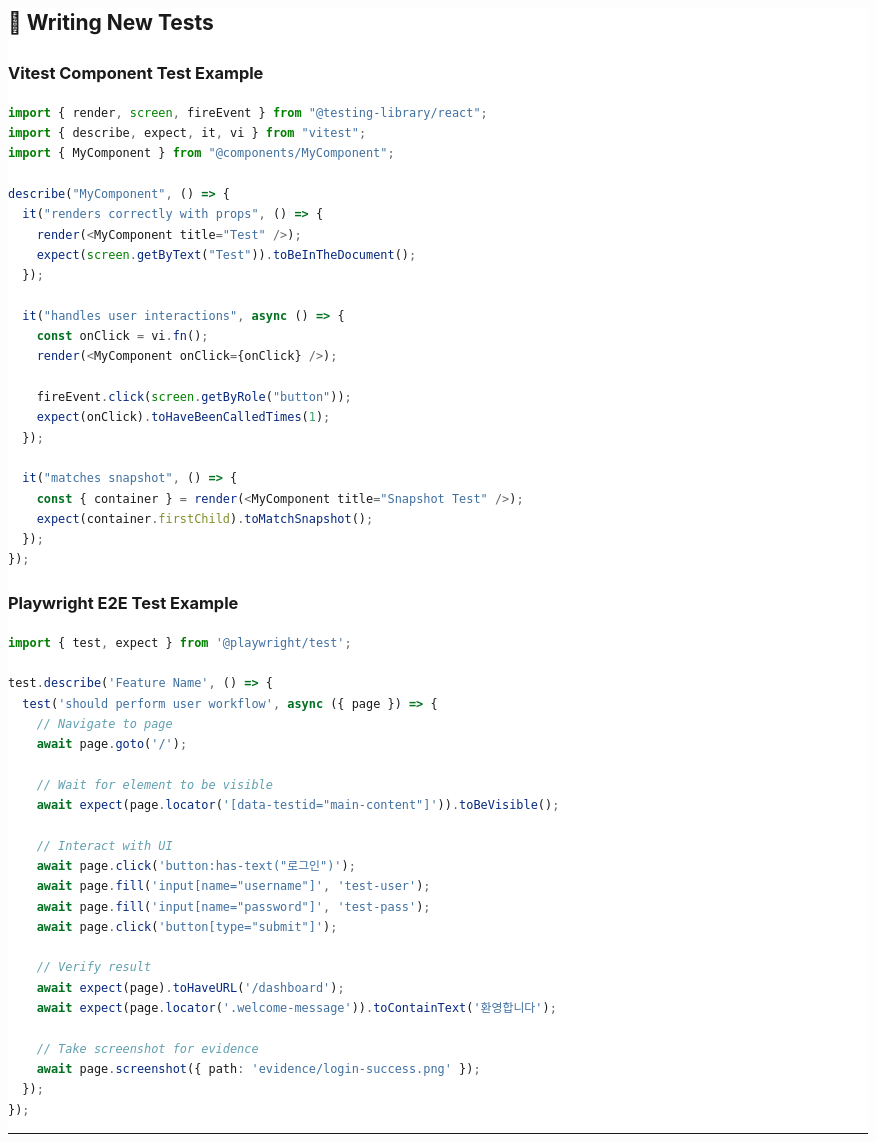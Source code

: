 
## 🧪 Writing New Tests

### Vitest Component Test Example

```typescript
import { render, screen, fireEvent } from "@testing-library/react";
import { describe, expect, it, vi } from "vitest";
import { MyComponent } from "@components/MyComponent";

describe("MyComponent", () => {
  it("renders correctly with props", () => {
    render(<MyComponent title="Test" />);
    expect(screen.getByText("Test")).toBeInTheDocument();
  });

  it("handles user interactions", async () => {
    const onClick = vi.fn();
    render(<MyComponent onClick={onClick} />);

    fireEvent.click(screen.getByRole("button"));
    expect(onClick).toHaveBeenCalledTimes(1);
  });

  it("matches snapshot", () => {
    const { container } = render(<MyComponent title="Snapshot Test" />);
    expect(container.firstChild).toMatchSnapshot();
  });
});
```

### Playwright E2E Test Example

```typescript
import { test, expect } from '@playwright/test';

test.describe('Feature Name', () => {
  test('should perform user workflow', async ({ page }) => {
    // Navigate to page
    await page.goto('/');

    // Wait for element to be visible
    await expect(page.locator('[data-testid="main-content"]')).toBeVisible();

    // Interact with UI
    await page.click('button:has-text("로그인")');
    await page.fill('input[name="username"]', 'test-user');
    await page.fill('input[name="password"]', 'test-pass');
    await page.click('button[type="submit"]');

    // Verify result
    await expect(page).toHaveURL('/dashboard');
    await expect(page.locator('.welcome-message')).toContainText('환영합니다');

    // Take screenshot for evidence
    await page.screenshot({ path: 'evidence/login-success.png' });
  });
});
```

---